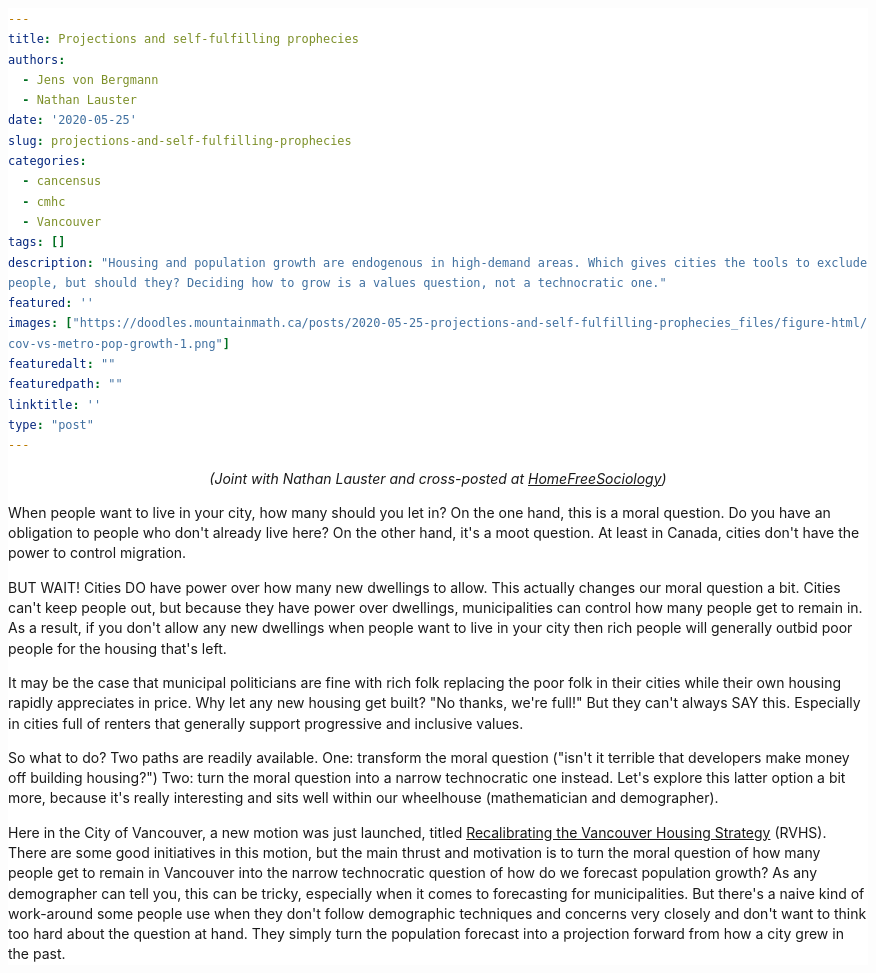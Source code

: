 ```yaml
---
title: Projections and self-fulfilling prophecies
authors: 
  - Jens von Bergmann
  - Nathan Lauster
date: '2020-05-25'
slug: projections-and-self-fulfilling-prophecies
categories:
  - cancensus
  - cmhc
  - Vancouver
tags: []
description: "Housing and population growth are endogenous in high-demand areas. Which gives cities the tools to exclude people, but should they? Deciding how to grow is a values question, not a technocratic one."
featured: ''
images: ["https://doodles.mountainmath.ca/posts/2020-05-25-projections-and-self-fulfilling-prophecies_files/figure-html/cov-vs-metro-pop-growth-1.png"]
featuredalt: ""
featuredpath: ""
linktitle: ''
type: "post"
---
```


<p style="text-align:center;"><i>(Joint with Nathan Lauster and cross-posted at <a href="https://homefreesociology.com/2020/05/25/projections-and-self-fulfilling-prophecies/" target="_blank">HomeFreeSociology</a>)</i></p>





When people want to live in your city, how many should you let in? On the one hand, this is a moral question. Do you have an obligation to people who don't already live here? On the other hand, it's a moot question. At least in Canada, cities don't have the power to control migration. 

BUT WAIT! Cities DO have power over how many new dwellings to allow. This actually changes our moral question a bit. Cities can't keep people out, but because they have power over dwellings, municipalities can control how many people get to remain in. As a result, if you don't allow any new dwellings when people want to live in your city then rich people will generally outbid poor people for the housing that's left.

It may be the case that municipal politicians are fine with rich folk replacing the poor folk in their cities while their own housing rapidly appreciates in price. Why let any new housing get built? "No thanks, we're full!" But they can't always SAY this. Especially in cities full of renters that generally support progressive and inclusive values.

So what to do? Two paths are readily available. One: transform the moral question ("isn't it terrible that developers make money off building housing?") Two: turn the moral question into a narrow technocratic one instead. Let's explore this latter option a bit more, because it's really interesting and sits well within our wheelhouse (mathematician and demographer). 

Here in the City of Vancouver, a new motion was just launched, titled [Recalibrating the Vancouver Housing Strategy](https://council.vancouver.ca/20200527/documents/pspc4.pdf) (RVHS). There are some good initiatives in this motion, but the main thrust and motivation is to turn the moral question of how many people get to remain in Vancouver into the narrow technocratic question of how do we forecast population growth? As any demographer can tell you, this can be tricky, especially when it comes to forecasting for municipalities. But there's a naive kind of work-around some people use when they don't follow demographic techniques and concerns very closely and don't want to think too hard about the question at hand. They simply turn the population forecast into a projection forward from how a city grew in the past. 

